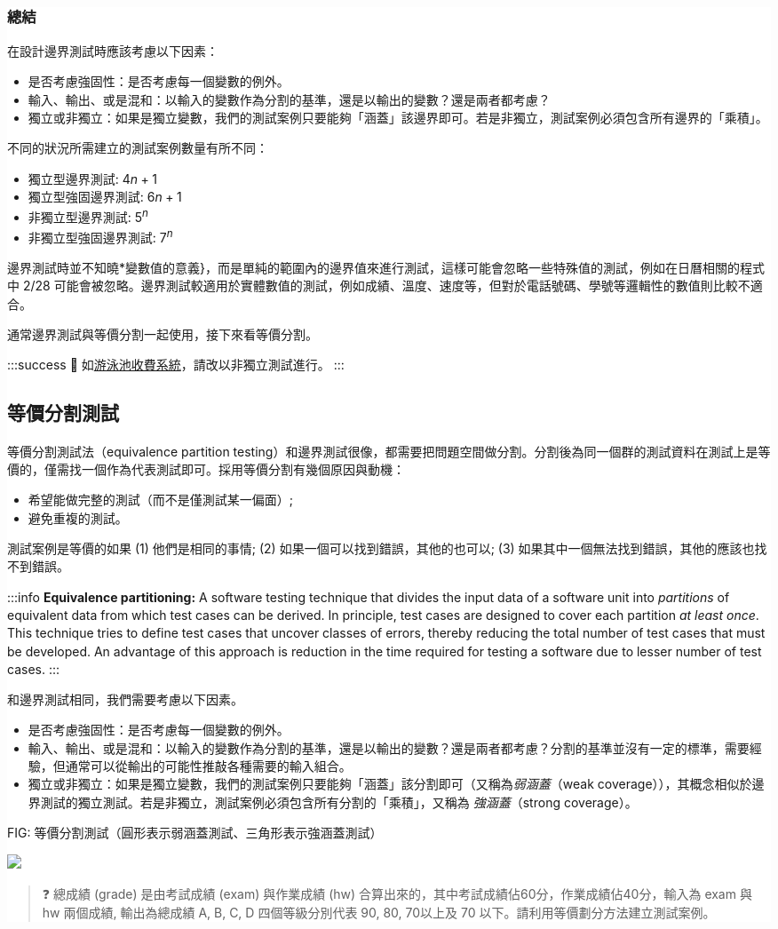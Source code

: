 ### 總結

在設計邊界測試時應該考慮以下因素：
 
- 是否考慮強固性：是否考慮每一個變數的例外。
- 輸入、輸出、或是混和：以輸入的變數作為分割的基準，還是以輸出的變數？還是兩者都考慮？
- 獨立或非獨立：如果是獨立變數，我們的測試案例只要能夠「涵蓋」該邊界即可。若是非獨立，測試案例必須包含所有邊界的「乘積」。

不同的狀況所需建立的測試案例數量有所不同：

- 獨立型邊界測試: $4n+1$
- 獨立型強固邊界測試: $6n+1$
- 非獨立型邊界測試: $5^n$
- 非獨立型強固邊界測試: $7^n$

邊界測試時並不知曉*變數值的意義}，而是單純的範圍內的邊界值來進行測試，這樣可能會忽略一些特殊值的測試，例如在日曆相關的程式中 2/28 可能會被忽略。邊界測試較適用於實體數值的測試，例如成績、溫度、速度等，但對於電話號碼、學號等邏輯性的數值則比較不適合。

通常邊界測試與等價分割一起使用，接下來看等價分割。

:::success
:basketball: 如[游泳池收費系統](#SwimmingPool)，請改以非獨立測試進行。
:::


## 等價分割測試

等價分割測試法（equivalence partition testing）和邊界測試很像，都需要把問題空間做分割。分割後為同一個群的測試資料在測試上是等價的，僅需找一個作為代表測試即可。採用等價分割有幾個原因與動機：

- 希望能做完整的測試（而不是僅測試某一偏面）; 
- 避免重複的測試。

測試案例是等價的如果 (1) 他們是相同的事情; (2) 如果一個可以找到錯誤，其他的也可以; (3) 如果其中一個無法找到錯誤，其他的應該也找不到錯誤。

:::info
**Equivalence partitioning:** A software testing technique that divides the input data of a software unit into *partitions* of equivalent data from which test cases can be derived. In principle, test cases are designed to cover each partition *at least once*. This technique tries to define test cases that uncover classes of errors, thereby reducing the total number of test cases that must be developed. An advantage of this approach is reduction in the time required for testing a software due to lesser number of test cases.
:::


和邊界測試相同，我們需要考慮以下因素。
 
- 是否考慮強固性：是否考慮每一個變數的例外。
- 輸入、輸出、或是混和：以輸入的變數作為分割的基準，還是以輸出的變數？還是兩者都考慮？分割的基準並沒有一定的標準，需要經驗，但通常可以從輸出的可能性推敲各種需要的輸入組合。
- 獨立或非獨立：如果是獨立變數，我們的測試案例只要能夠「涵蓋」該分割即可（又稱為*弱涵蓋*（weak coverage）），其概念相似於邊界測試的獨立測試。若是非獨立，測試案例必須包含所有分割的「乘積」，又稱為 *強涵蓋*（strong coverage）。

FIG: 等價分割測試（圓形表示弱涵蓋測試、三角形表示強涵蓋測試）

<img src="https://hackmd.io/_uploads/rJPh4V8MT.png" width="450">

> :question: 
總成績 (grade) 是由考試成績 (exam) 與作業成績 (hw) 合算出來的，其中考試成績佔60分，作業成績佔40分，輸入為 exam 與 hw 兩個成績, 輸出為總成績 A, B, C, D 四個等級分別代表 90, 80, 70以上及 70 以下。請利用等價劃分方法建立測試案例。
